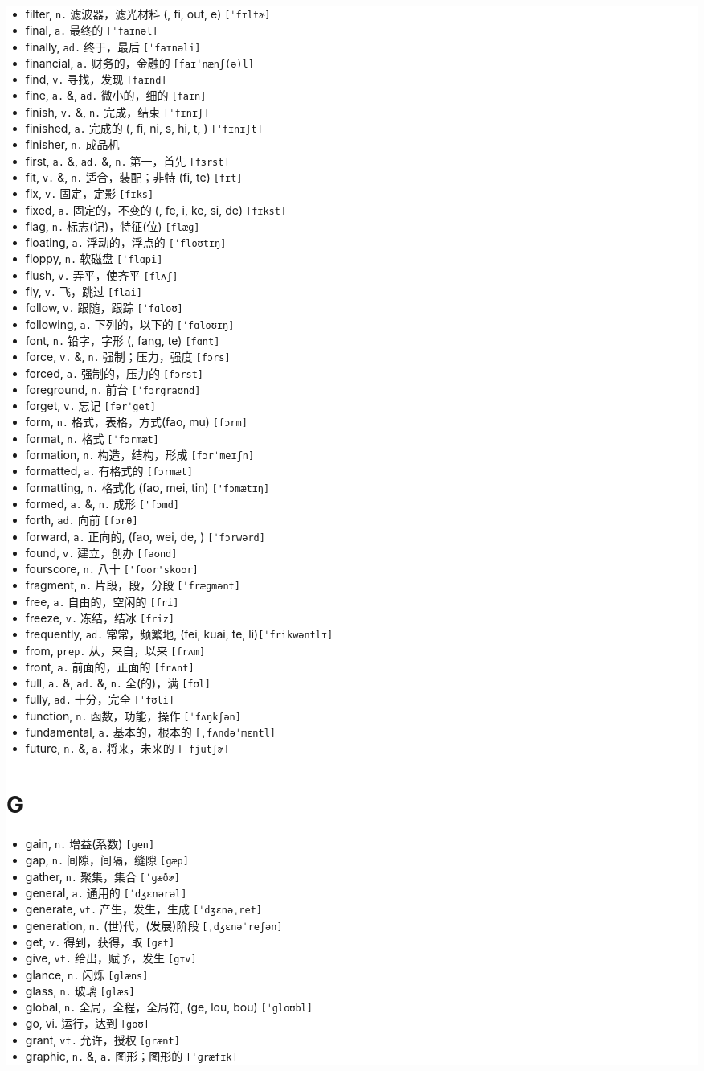 - filter, `n.` 滤波器，滤光材料  (, fi, out, e) `[ˈfɪltɚ]`      
- final, `a.` 最终的 `[ˈfaɪnəl]`    
- finally, `ad.` 终于，最后 `[ˈfaɪnəli]`        
- financial, `a.` 财务的，金融的 `[faɪˈnænʃ(ə)l]`        
- find, `v.` 寻找，发现 `[faɪnd]`        
- fine, `a.` &, `ad.` 微小的，细的 `[faɪn]`        
- finish, `v.` &, `n.` 完成，结束 `[ˈfɪnɪʃ]`      
- finished, `a.` 完成的  (, fi, ni, s, hi, t, ) `[ˈfɪnɪʃt]`    
- finisher, `n.` 成品机  
- first, `a.` &, `ad.` &, `n.` 第一，首先 `[fɜrst]`        
- fit, `v.` &, `n.` 适合，装配；非特  (fi, te) `[fɪt]`      
- fix, `v.` 固定，定影 `[fɪks]`      
- fixed, `a.` 固定的，不变的  (, fe, i, ke, si, de) `[fɪkst]`        
- flag, `n.` 标志(记)，特征(位) `[flæɡ]`        
- floating, `a.` 浮动的，浮点的 `[ˈfloʊtɪŋ]`        
- floppy, `n.` 软磁盘 `[ˈflɑpi]`  
- flush, `v.` 弄平，使齐平 `[flʌʃ]`      
- fly, `v.` 飞，跳过 `[flai]`        
- follow, `v.` 跟随，跟踪 `[ˈfɑloʊ]`      
- following, `a.` 下列的，以下的 `[ˈfɑloʊɪŋ]`        
- font, `n.` 铅字，字形  (, fang, te) `[fɑnt]`        
- force, `v.` &, `n.` 强制；压力，强度 `[fɔrs]`      
- forced, `a.` 强制的，压力的 `[fɔrst]`        
- foreground, `n.` 前台 `[ˈfɔrgraʊnd]`    
- forget, `v.` 忘记 `[fərˈget]`  
- form, `n.` 格式，表格，方式(fao, mu) `[fɔrm]`        
- format, `n.` 格式 `[ˈfɔrmæt]`    
- formation, `n.` 构造，结构，形成 `[fɔrˈmeɪʃn]`        
- formatted, `a.` 有格式的 `[fɔrmæt]`    
- formatting, `n.` 格式化  (fao, mei, tin) `['fɔmætɪŋ]`    
- formed, `a.` &, `n.` 成形 `['fɔmd]`    
- forth, `ad.` 向前 `[fɔrθ]`    
- forward, `a.` 正向的, (fao, wei, de, ) `[ˈfɔrwərd]`    
- found, `v.` 建立，创办 `[faʊnd]`        
- fourscore, `n.` 八十 `['foʊr'skoʊr]`  
- fragment, `n.` 片段，段，分段 `[ˈfræɡmənt]`        
- free, `a.` 自由的，空闲的 `[fri]`        
- freeze, `v.` 冻结，结冰 `[friz]`      
- frequently, `ad.` 常常，频繁地, (fei, kuai, te, li)`[ˈfrikwəntlɪ]`        
- from, `prep.` 从，来自，以来 `[frʌm]`      
- front, `a.` 前面的，正面的 `[frʌnt]`        
- full, `a.` &, `ad.` &, `n.` 全(的)，满 `[fʊl]`        
- fully, `ad.` 十分，完全 `[ˈfʊli]`        
- function, `n.` 函数，功能，操作 `[ˈfʌŋkʃən]`      
- fundamental, `a.` 基本的，根本的 `[ˌfʌndəˈmɛntl]`        
- future, `n.` &, `a.` 将来，未来的 `[ˈfjutʃɚ]`        

# **G**

- gain, `n.` 增益(系数) `[ɡen]`    
- gap, `n.` 间隙，间隔，缝隙 `[ɡæp]`        
- gather, `n.` 聚集，集合 `[ˈɡæðɚ]`        
- general, `a.` 通用的 `[ˈdʒɛnərəl]`    
- generate, `vt.` 产生，发生，生成 `[ˈdʒɛnəˌret]`        
- generation, `n.` (世)代，(发展)阶段 `[ˌdʒɛnəˈreʃən]`        
- get, `v.` 得到，获得，取 `[ɡɛt]`      
- give, `vt.` 给出，赋予，发生 `[ɡɪv]`      
- glance, `n.` 闪烁 `[glæns]`    
- glass, `n.` 玻璃 `[glæs]`    
- global, `n.` 全局，全程，全局符, (ge, lou, bou) `[ˈgloʊbl]`        
- go, vi. 运行，达到 `[goʊ]`      
- grant, `vt.` 允许，授权 `[grænt]`        
- graphic, `n.` &, `a.` 图形；图形的 `[ˈɡræfɪk]`    
